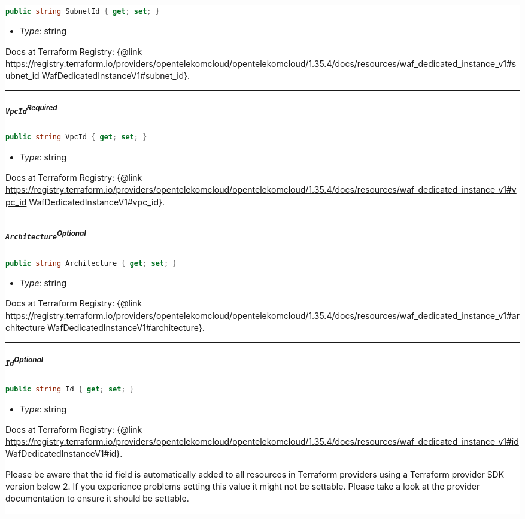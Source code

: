 ```csharp
public string SubnetId { get; set; }
```

- *Type:* string

Docs at Terraform Registry: {@link https://registry.terraform.io/providers/opentelekomcloud/opentelekomcloud/1.35.4/docs/resources/waf_dedicated_instance_v1#subnet_id WafDedicatedInstanceV1#subnet_id}.

---

##### `VpcId`<sup>Required</sup> <a name="VpcId" id="@cdktf/provider-opentelekomcloud.wafDedicatedInstanceV1.WafDedicatedInstanceV1Config.property.vpcId"></a>

```csharp
public string VpcId { get; set; }
```

- *Type:* string

Docs at Terraform Registry: {@link https://registry.terraform.io/providers/opentelekomcloud/opentelekomcloud/1.35.4/docs/resources/waf_dedicated_instance_v1#vpc_id WafDedicatedInstanceV1#vpc_id}.

---

##### `Architecture`<sup>Optional</sup> <a name="Architecture" id="@cdktf/provider-opentelekomcloud.wafDedicatedInstanceV1.WafDedicatedInstanceV1Config.property.architecture"></a>

```csharp
public string Architecture { get; set; }
```

- *Type:* string

Docs at Terraform Registry: {@link https://registry.terraform.io/providers/opentelekomcloud/opentelekomcloud/1.35.4/docs/resources/waf_dedicated_instance_v1#architecture WafDedicatedInstanceV1#architecture}.

---

##### `Id`<sup>Optional</sup> <a name="Id" id="@cdktf/provider-opentelekomcloud.wafDedicatedInstanceV1.WafDedicatedInstanceV1Config.property.id"></a>

```csharp
public string Id { get; set; }
```

- *Type:* string

Docs at Terraform Registry: {@link https://registry.terraform.io/providers/opentelekomcloud/opentelekomcloud/1.35.4/docs/resources/waf_dedicated_instance_v1#id WafDedicatedInstanceV1#id}.

Please be aware that the id field is automatically added to all resources in Terraform providers using a Terraform provider SDK version below 2.
If you experience problems setting this value it might not be settable. Please take a look at the provider documentation to ensure it should be settable.

---